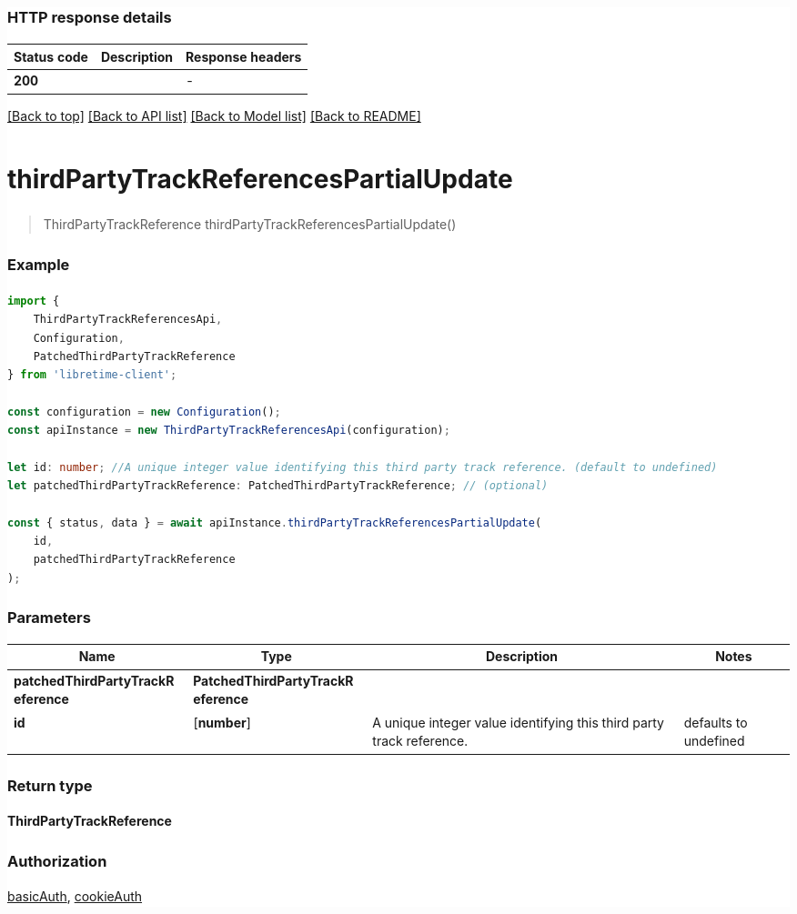 
### HTTP response details
| Status code | Description | Response headers |
|-------------|-------------|------------------|
|**200** |  |  -  |

[[Back to top]](#) [[Back to API list]](../README.md#documentation-for-api-endpoints) [[Back to Model list]](../README.md#documentation-for-models) [[Back to README]](../README.md)

# **thirdPartyTrackReferencesPartialUpdate**
> ThirdPartyTrackReference thirdPartyTrackReferencesPartialUpdate()


### Example

```typescript
import {
    ThirdPartyTrackReferencesApi,
    Configuration,
    PatchedThirdPartyTrackReference
} from 'libretime-client';

const configuration = new Configuration();
const apiInstance = new ThirdPartyTrackReferencesApi(configuration);

let id: number; //A unique integer value identifying this third party track reference. (default to undefined)
let patchedThirdPartyTrackReference: PatchedThirdPartyTrackReference; // (optional)

const { status, data } = await apiInstance.thirdPartyTrackReferencesPartialUpdate(
    id,
    patchedThirdPartyTrackReference
);
```

### Parameters

|Name | Type | Description  | Notes|
|------------- | ------------- | ------------- | -------------|
| **patchedThirdPartyTrackReference** | **PatchedThirdPartyTrackReference**|  | |
| **id** | [**number**] | A unique integer value identifying this third party track reference. | defaults to undefined|


### Return type

**ThirdPartyTrackReference**

### Authorization

[basicAuth](../README.md#basicAuth), [cookieAuth](../README.md#cookieAuth)
